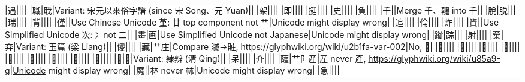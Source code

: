 |遇||||
|職|聀|Variant: 宋元以來俗字譜 (since 宋 Song、元 Yuan)||
|架||||
|即||||
|挺||||
|史||||
|負||||
|千||Merge 千、韆 into 千||
|脫|脱|||
|瑞||||
|背||||
|僅||Use Chinese Unicode 堇: 廿 top component not 艹|Unicode might display wrong|
|追||||
|倫||||
|炸||||
|資||Use Simplified Unicode 次: 冫not 二||
|畫|画|Use Simplified Unicode not Japanese|Unicode might display wrong|
|蹤|踪|||
|射||||
|棄|弃|Variant: 玉篇 (梁 Liang)||
|傻||||
|藏|艹庄|Compare 贓→賍, https://glyphwiki.org/wiki/u2b1fa-var-002|No, 𫇺|
|屁||||
|瞧||||
|修||||
|屍||||
|聞||||
|共||||
|懂||||
|蒂||||
|危||||
|專|専|Variant: 隸辨 (清 Qing)||
|呆||||
|介||||
|薩|艹阝産|産 never 產, https://glyphwiki.org/wiki/u85a9-g|Unicode might display wrong|
|魔||林 never 𣏟|Unicode might display wrong|
|急||||